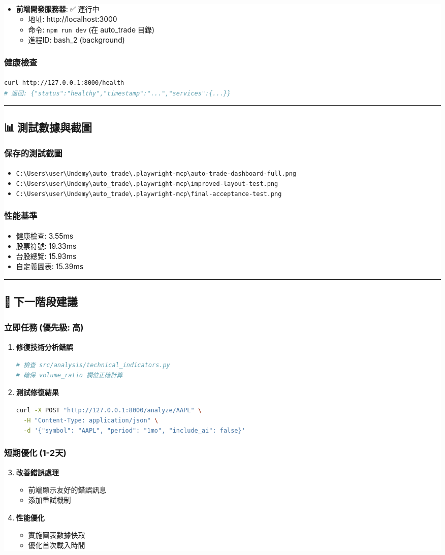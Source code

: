 - **前端開發服務器**: ✅ 運行中
  - 地址: http://localhost:3000
  - 命令: `npm run dev` (在 auto_trade 目錄)
  - 進程ID: bash_2 (background)

### 健康檢查
```bash
curl http://127.0.0.1:8000/health
# 返回: {"status":"healthy","timestamp":"...","services":{...}}
```

---

## 📊 測試數據與截圖

### 保存的測試截圖
- `C:\Users\user\Undemy\auto_trade\.playwright-mcp\auto-trade-dashboard-full.png`
- `C:\Users\user\Undemy\auto_trade\.playwright-mcp\improved-layout-test.png`
- `C:\Users\user\Undemy\auto_trade\.playwright-mcp\final-acceptance-test.png`

### 性能基準
- 健康檢查: 3.55ms
- 股票符號: 19.33ms  
- 台股總覽: 15.93ms
- 自定義圖表: 15.39ms

---

## 🔧 下一階段建議

### 立即任務 (優先級: 高)
1. **修復技術分析錯誤**
   ```python
   # 檢查 src/analysis/technical_indicators.py
   # 確保 volume_ratio 欄位正確計算
   ```

2. **測試修復結果**
   ```bash
   curl -X POST "http://127.0.0.1:8000/analyze/AAPL" \
     -H "Content-Type: application/json" \
     -d '{"symbol": "AAPL", "period": "1mo", "include_ai": false}'
   ```

### 短期優化 (1-2天)
3. **改善錯誤處理**
   - 前端顯示友好的錯誤訊息
   - 添加重試機制

4. **性能優化**
   - 實施圖表數據快取
   - 優化首次載入時間
